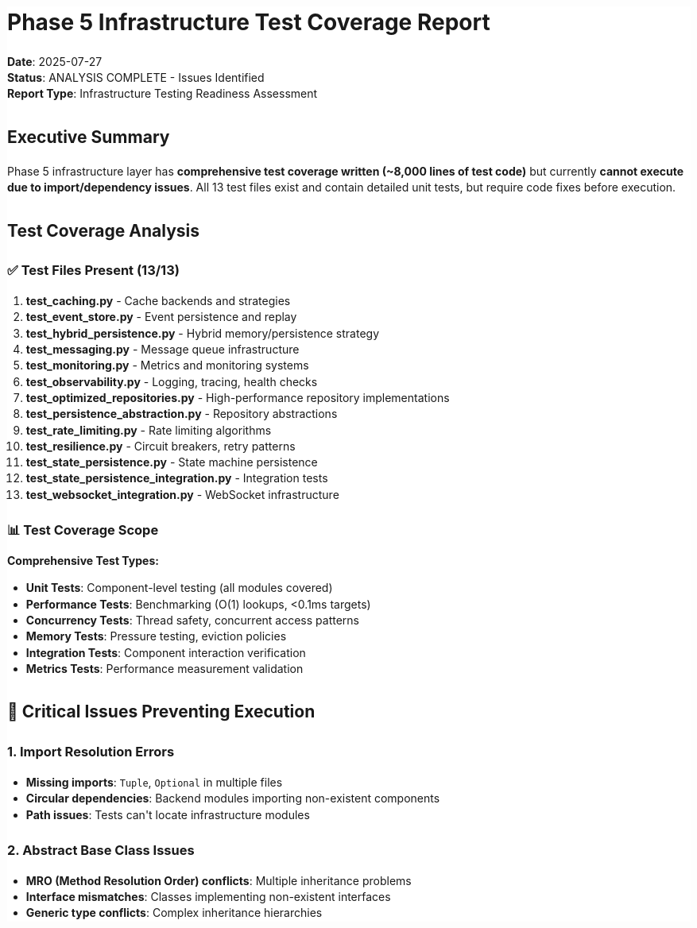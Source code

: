 # Phase 5 Infrastructure Test Coverage Report

**Date**: 2025-07-27  
**Status**: ANALYSIS COMPLETE - Issues Identified  
**Report Type**: Infrastructure Testing Readiness Assessment

## Executive Summary

Phase 5 infrastructure layer has **comprehensive test coverage written (~8,000 lines of test code)** but currently **cannot execute due to import/dependency issues**. All 13 test files exist and contain detailed unit tests, but require code fixes before execution.

## Test Coverage Analysis

### ✅ Test Files Present (13/13)
1. **test_caching.py** - Cache backends and strategies
2. **test_event_store.py** - Event persistence and replay
3. **test_hybrid_persistence.py** - Hybrid memory/persistence strategy
4. **test_messaging.py** - Message queue infrastructure
5. **test_monitoring.py** - Metrics and monitoring systems
6. **test_observability.py** - Logging, tracing, health checks
7. **test_optimized_repositories.py** - High-performance repository implementations
8. **test_persistence_abstraction.py** - Repository abstractions
9. **test_rate_limiting.py** - Rate limiting algorithms
10. **test_resilience.py** - Circuit breakers, retry patterns
11. **test_state_persistence.py** - State machine persistence
12. **test_state_persistence_integration.py** - Integration tests
13. **test_websocket_integration.py** - WebSocket infrastructure

### 📊 Test Coverage Scope

**Comprehensive Test Types:**
- **Unit Tests**: Component-level testing (all modules covered)
- **Performance Tests**: Benchmarking (O(1) lookups, <0.1ms targets)
- **Concurrency Tests**: Thread safety, concurrent access patterns
- **Memory Tests**: Pressure testing, eviction policies
- **Integration Tests**: Component interaction verification
- **Metrics Tests**: Performance measurement validation

## 🚨 Critical Issues Preventing Execution

### 1. Import Resolution Errors
- **Missing imports**: `Tuple`, `Optional` in multiple files
- **Circular dependencies**: Backend modules importing non-existent components
- **Path issues**: Tests can't locate infrastructure modules

### 2. Abstract Base Class Issues
- **MRO (Method Resolution Order) conflicts**: Multiple inheritance problems
- **Interface mismatches**: Classes implementing non-existent interfaces
- **Generic type conflicts**: Complex inheritance hierarchies
